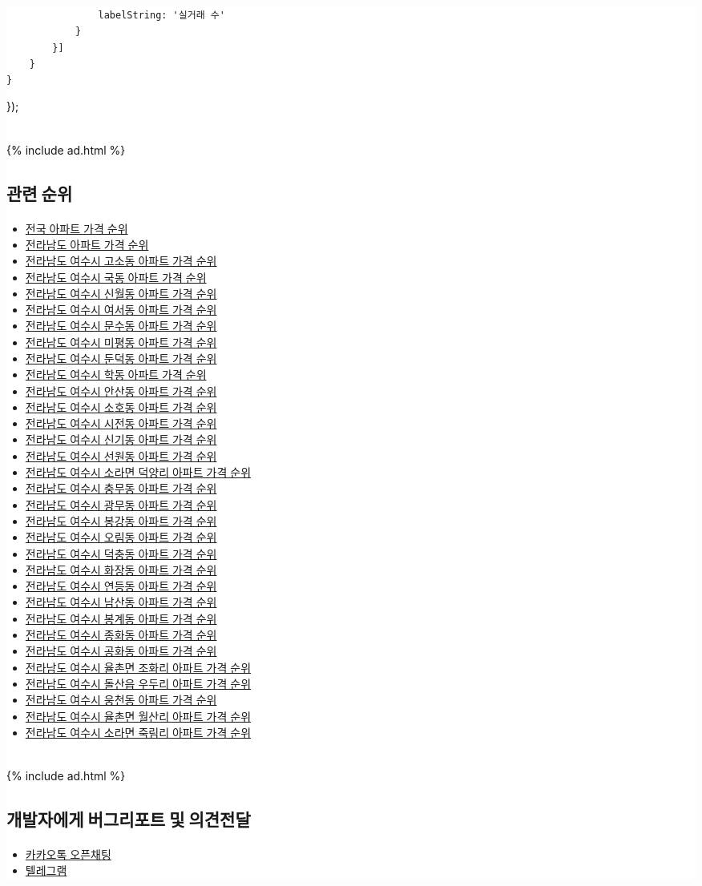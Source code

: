                     labelString: '실거래 수'
                }
            }]
        }
    }
});

</script>


<br>
{% include ad.html %}
<br>

## 관련 순위

- [전국 아파트 가격 순위](https://inasie.github.io/apt-ranking/전국)
- [전라남도 아파트 가격 순위](https://inasie.github.io/apt-ranking/전라남도)
- [전라남도 여수시 고소동 아파트 가격 순위](https://inasie.github.io/apt-ranking/전라남도-여수시-고소동)
- [전라남도 여수시 국동 아파트 가격 순위](https://inasie.github.io/apt-ranking/전라남도-여수시-국동)
- [전라남도 여수시 신월동 아파트 가격 순위](https://inasie.github.io/apt-ranking/전라남도-여수시-신월동)
- [전라남도 여수시 여서동 아파트 가격 순위](https://inasie.github.io/apt-ranking/전라남도-여수시-여서동)
- [전라남도 여수시 문수동 아파트 가격 순위](https://inasie.github.io/apt-ranking/전라남도-여수시-문수동)
- [전라남도 여수시 미평동 아파트 가격 순위](https://inasie.github.io/apt-ranking/전라남도-여수시-미평동)
- [전라남도 여수시 둔덕동 아파트 가격 순위](https://inasie.github.io/apt-ranking/전라남도-여수시-둔덕동)
- [전라남도 여수시 학동 아파트 가격 순위](https://inasie.github.io/apt-ranking/전라남도-여수시-학동)
- [전라남도 여수시 안산동 아파트 가격 순위](https://inasie.github.io/apt-ranking/전라남도-여수시-안산동)
- [전라남도 여수시 소호동 아파트 가격 순위](https://inasie.github.io/apt-ranking/전라남도-여수시-소호동)
- [전라남도 여수시 시전동 아파트 가격 순위](https://inasie.github.io/apt-ranking/전라남도-여수시-시전동)
- [전라남도 여수시 신기동 아파트 가격 순위](https://inasie.github.io/apt-ranking/전라남도-여수시-신기동)
- [전라남도 여수시 선원동 아파트 가격 순위](https://inasie.github.io/apt-ranking/전라남도-여수시-선원동)
- [전라남도 여수시 소라면 덕양리 아파트 가격 순위](https://inasie.github.io/apt-ranking/전라남도-여수시-소라면-덕양리)
- [전라남도 여수시 충무동 아파트 가격 순위](https://inasie.github.io/apt-ranking/전라남도-여수시-충무동)
- [전라남도 여수시 광무동 아파트 가격 순위](https://inasie.github.io/apt-ranking/전라남도-여수시-광무동)
- [전라남도 여수시 봉강동 아파트 가격 순위](https://inasie.github.io/apt-ranking/전라남도-여수시-봉강동)
- [전라남도 여수시 오림동 아파트 가격 순위](https://inasie.github.io/apt-ranking/전라남도-여수시-오림동)
- [전라남도 여수시 덕충동 아파트 가격 순위](https://inasie.github.io/apt-ranking/전라남도-여수시-덕충동)
- [전라남도 여수시 화장동 아파트 가격 순위](https://inasie.github.io/apt-ranking/전라남도-여수시-화장동)
- [전라남도 여수시 연등동 아파트 가격 순위](https://inasie.github.io/apt-ranking/전라남도-여수시-연등동)
- [전라남도 여수시 남산동 아파트 가격 순위](https://inasie.github.io/apt-ranking/전라남도-여수시-남산동)
- [전라남도 여수시 봉계동 아파트 가격 순위](https://inasie.github.io/apt-ranking/전라남도-여수시-봉계동)
- [전라남도 여수시 종화동 아파트 가격 순위](https://inasie.github.io/apt-ranking/전라남도-여수시-종화동)
- [전라남도 여수시 공화동 아파트 가격 순위](https://inasie.github.io/apt-ranking/전라남도-여수시-공화동)
- [전라남도 여수시 율촌면 조화리 아파트 가격 순위](https://inasie.github.io/apt-ranking/전라남도-여수시-율촌면-조화리)
- [전라남도 여수시 돌산읍 우두리 아파트 가격 순위](https://inasie.github.io/apt-ranking/전라남도-여수시-돌산읍-우두리)
- [전라남도 여수시 웅천동 아파트 가격 순위](https://inasie.github.io/apt-ranking/전라남도-여수시-웅천동)
- [전라남도 여수시 율촌면 월산리 아파트 가격 순위](https://inasie.github.io/apt-ranking/전라남도-여수시-율촌면-월산리)
- [전라남도 여수시 소라면 죽림리 아파트 가격 순위](https://inasie.github.io/apt-ranking/전라남도-여수시-소라면-죽림리)


<br>
{% include ad.html %}
<br>

## 개발자에게 버그리포트 및 의견전달

- [카카오톡 오픈채팅](https://open.kakao.com/o/gLJUAP4)
- [텔레그램](https://t.me/inasie)

